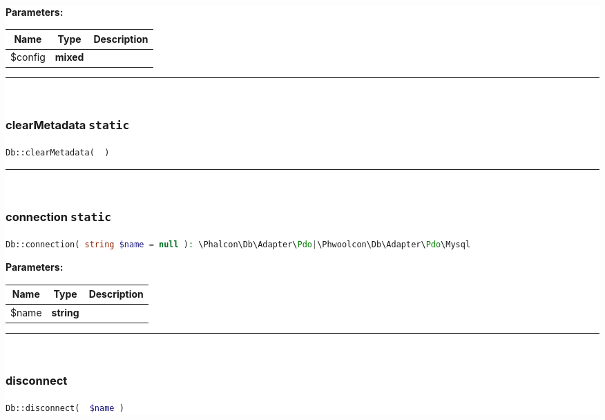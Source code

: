 


**Parameters:**

| Name | Type | Description |
|------|------|-------------|
| $config | **mixed** | &nbsp; |




---

<a name="clearmetadata">&nbsp;</a>

### clearMetadata <kbd>static</kbd>
```php
Db::clearMetadata(  )
```










---

<a name="connection">&nbsp;</a>

### connection <kbd>static</kbd>
```php
Db::connection( string $name = null ): \Phalcon\Db\Adapter\Pdo|\Phwoolcon\Db\Adapter\Pdo\Mysql
```







**Parameters:**

| Name | Type | Description |
|------|------|-------------|
| $name | **string** | &nbsp; |




---

<a name="disconnect">&nbsp;</a>

### disconnect
```php
Db::disconnect(  $name )
```



